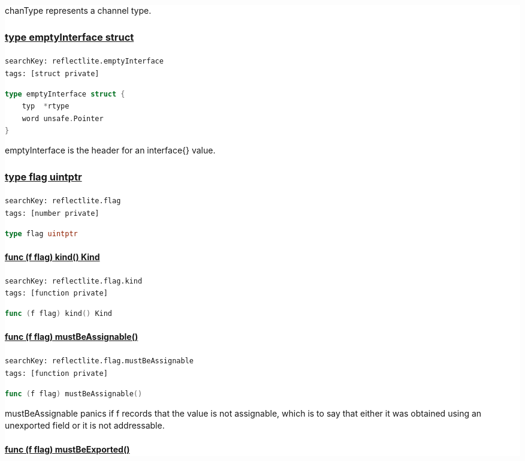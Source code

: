 chanType represents a channel type. 

### <a id="emptyInterface" href="#emptyInterface">type emptyInterface struct</a>

```
searchKey: reflectlite.emptyInterface
tags: [struct private]
```

```Go
type emptyInterface struct {
	typ  *rtype
	word unsafe.Pointer
}
```

emptyInterface is the header for an interface{} value. 

### <a id="flag" href="#flag">type flag uintptr</a>

```
searchKey: reflectlite.flag
tags: [number private]
```

```Go
type flag uintptr
```

#### <a id="flag.kind" href="#flag.kind">func (f flag) kind() Kind</a>

```
searchKey: reflectlite.flag.kind
tags: [function private]
```

```Go
func (f flag) kind() Kind
```

#### <a id="flag.mustBeAssignable" href="#flag.mustBeAssignable">func (f flag) mustBeAssignable()</a>

```
searchKey: reflectlite.flag.mustBeAssignable
tags: [function private]
```

```Go
func (f flag) mustBeAssignable()
```

mustBeAssignable panics if f records that the value is not assignable, which is to say that either it was obtained using an unexported field or it is not addressable. 

#### <a id="flag.mustBeExported" href="#flag.mustBeExported">func (f flag) mustBeExported()</a>
